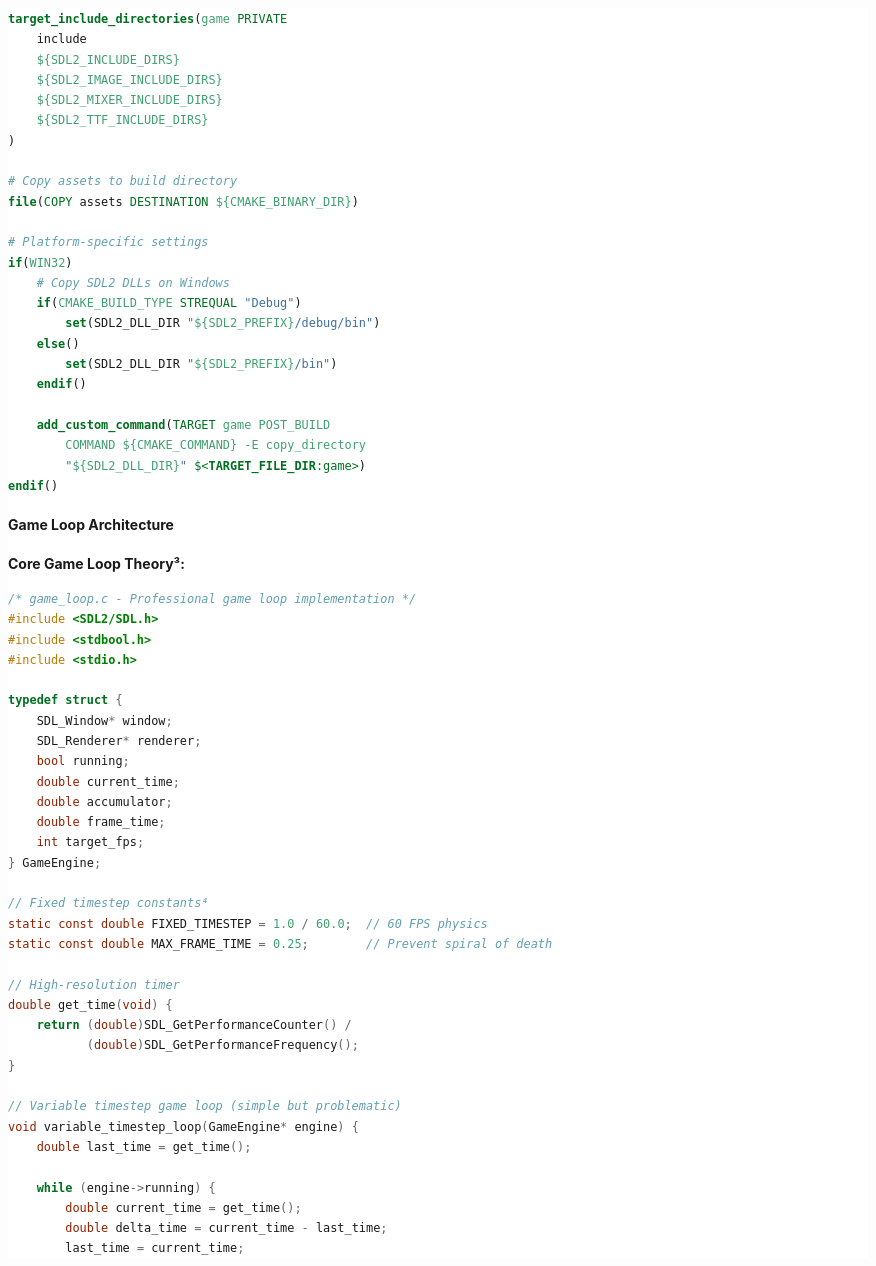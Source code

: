 ```cmake
target_include_directories(game PRIVATE
    include
    ${SDL2_INCLUDE_DIRS}
    ${SDL2_IMAGE_INCLUDE_DIRS}
    ${SDL2_MIXER_INCLUDE_DIRS}
    ${SDL2_TTF_INCLUDE_DIRS}
)

# Copy assets to build directory
file(COPY assets DESTINATION ${CMAKE_BINARY_DIR})

# Platform-specific settings
if(WIN32)
    # Copy SDL2 DLLs on Windows
    if(CMAKE_BUILD_TYPE STREQUAL "Debug")
        set(SDL2_DLL_DIR "${SDL2_PREFIX}/debug/bin")
    else()
        set(SDL2_DLL_DIR "${SDL2_PREFIX}/bin")
    endif()
    
    add_custom_command(TARGET game POST_BUILD
        COMMAND ${CMAKE_COMMAND} -E copy_directory
        "${SDL2_DLL_DIR}" $<TARGET_FILE_DIR:game>)
endif()
```

#### Game Loop Architecture

**Core Game Loop Theory³:**

```c
/* game_loop.c - Professional game loop implementation */
#include <SDL2/SDL.h>
#include <stdbool.h>
#include <stdio.h>

typedef struct {
    SDL_Window* window;
    SDL_Renderer* renderer;
    bool running;
    double current_time;
    double accumulator;
    double frame_time;
    int target_fps;
} GameEngine;

// Fixed timestep constants⁴
static const double FIXED_TIMESTEP = 1.0 / 60.0;  // 60 FPS physics
static const double MAX_FRAME_TIME = 0.25;        // Prevent spiral of death

// High-resolution timer
double get_time(void) {
    return (double)SDL_GetPerformanceCounter() / 
           (double)SDL_GetPerformanceFrequency();
}

// Variable timestep game loop (simple but problematic)
void variable_timestep_loop(GameEngine* engine) {
    double last_time = get_time();
    
    while (engine->running) {
        double current_time = get_time();
        double delta_time = current_time - last_time;
        last_time = current_time;
```